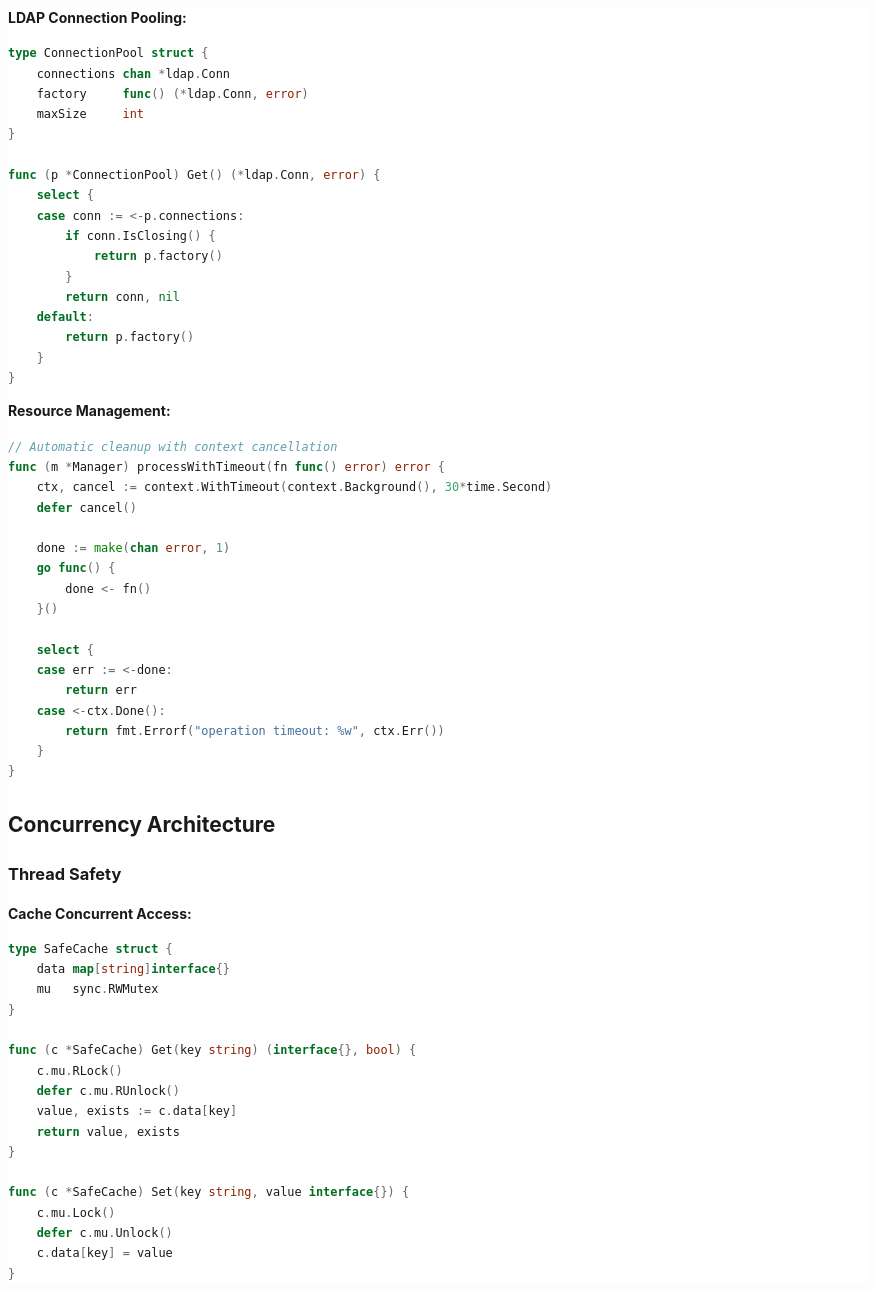 **LDAP Connection Pooling:**
```go
type ConnectionPool struct {
    connections chan *ldap.Conn
    factory     func() (*ldap.Conn, error)
    maxSize     int
}

func (p *ConnectionPool) Get() (*ldap.Conn, error) {
    select {
    case conn := <-p.connections:
        if conn.IsClosing() {
            return p.factory()
        }
        return conn, nil
    default:
        return p.factory()
    }
}
```

**Resource Management:**
```go
// Automatic cleanup with context cancellation
func (m *Manager) processWithTimeout(fn func() error) error {
    ctx, cancel := context.WithTimeout(context.Background(), 30*time.Second)
    defer cancel()
    
    done := make(chan error, 1)
    go func() {
        done <- fn()
    }()
    
    select {
    case err := <-done:
        return err
    case <-ctx.Done():
        return fmt.Errorf("operation timeout: %w", ctx.Err())
    }
}
```

## Concurrency Architecture

### Thread Safety

**Cache Concurrent Access:**
```go
type SafeCache struct {
    data map[string]interface{}
    mu   sync.RWMutex
}

func (c *SafeCache) Get(key string) (interface{}, bool) {
    c.mu.RLock()
    defer c.mu.RUnlock()
    value, exists := c.data[key]
    return value, exists
}

func (c *SafeCache) Set(key string, value interface{}) {
    c.mu.Lock()
    defer c.mu.Unlock()
    c.data[key] = value
}
```